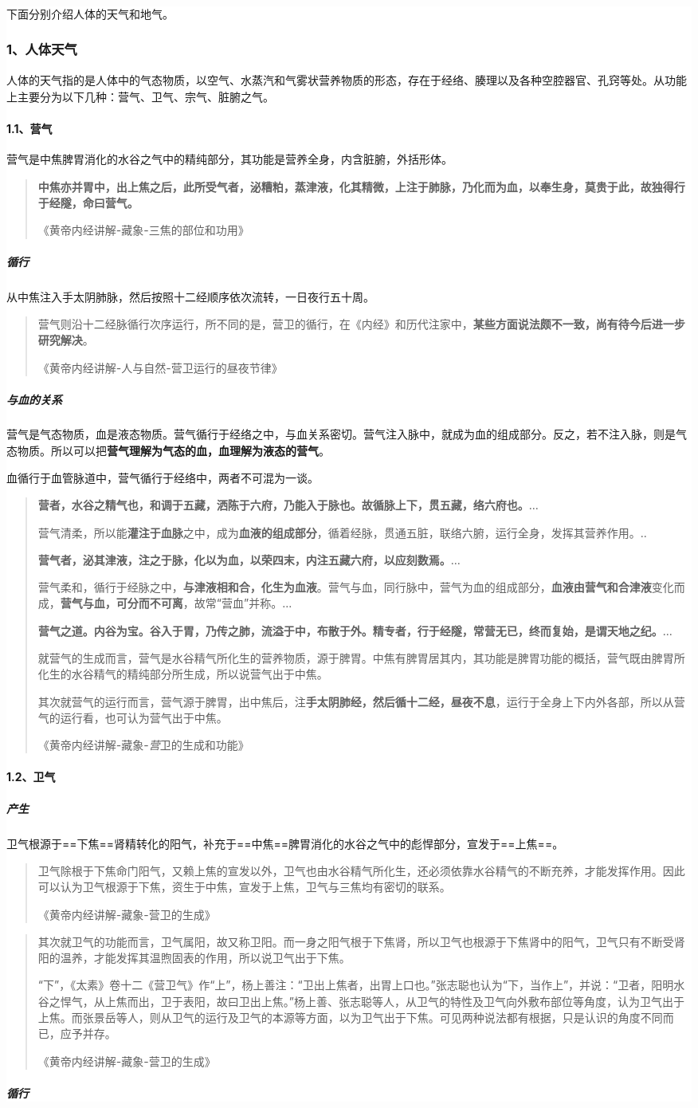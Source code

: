下面分别介绍人体的天气和地气。

### 1、人体天气

人体的天气指的是人体中的气态物质，以空气、水蒸汽和气雾状营养物质的形态，存在于经络、腠理以及各种空腔器官、孔窍等处。从功能上主要分为以下几种：营气、卫气、宗气、脏腑之气。

#### 1.1、营气

营气是中焦脾胃消化的水谷之气中的精纯部分，其功能是营养全身，内含脏腑，外括形体。

> **中焦亦并胃中，出上焦之后，此所受气者，泌糟粕，蒸津液，化其精微，上注于肺脉，乃化而为血，以奉生身，莫贵于此，故独得行于经隧，命曰营气。**
>
> 《黄帝内经讲解-藏象-三焦的部位和功用》

##### 循行

从中焦注入手太阴肺脉，然后按照十二经顺序依次流转，一日夜行五十周。

> 营气则沿十二经脉循行次序运行，所不同的是，营卫的循行，在《内经》和历代注家中，**某些方面说法颇不一致，尚有待今后进一步研究解决**。
>
> 《黄帝内经讲解-人与自然-营卫运行的昼夜节律》

##### 与血的关系

营气是气态物质，血是液态物质。营气循行于经络之中，与血关系密切。营气注入脉中，就成为血的组成部分。反之，若不注入脉，则是气态物质。所以可以把**营气理解为气态的血，血理解为液态的营气**。

血循行于血管脉道中，营气循行于经络中，两者不可混为一谈。

> **营者，水谷之精气也，和调于五藏，洒陈于六府，乃能入于脉也。故循脉上下，贯五藏，络六府也。**...
>
> 营气清柔，所以能**灌注于血脉**之中，成为**血液的组成部分**，循着经脉，贯通五脏，联络六腑，运行全身，发挥其营养作用。..
>
> **营气者，泌其津液，注之于脉，化以为血，以荣四末，内注五藏六府，以应刻数焉。**...
>
> 营气柔和，循行于经脉之中，**与津液相和合，化生为血液**。营气与血，同行脉中，营气为血的组成部分，**血液由营气和合津液**变化而成，**营气与血，可分而不可离**，故常“营血”并称。...
>
> **营气之道。内谷为宝。谷入于胃，乃传之肺，流溢于中，布散于外。精专者，行于经隧，常营无已，终而复始，是谓天地之纪。**...
>
> 就营气的生成而言，营气是水谷精气所化生的营养物质，源于脾胃。中焦有脾胃居其内，其功能是脾胃功能的概括，营气既由脾胃所化生的水谷精气的精纯部分所生成，所以说营气出于中焦。
>
> 其次就营气的运行而言，营气源于脾胃，出中焦后，注**手太阴肺经，然后循十二经，昼夜不息**，运行于全身上下内外各部，所以从营气的运行看，也可认为营气出于中焦。
>
> 《黄帝内经讲解-藏象-*营*卫的生成和功能》

#### 1.2、卫气

##### 产生

卫气根源于==下焦==肾精转化的阳气，补充于==中焦==脾胃消化的水谷之气中的彪悍部分，宣发于==上焦==。

> 卫气除根于下焦命门阳气，又赖上焦的宣发以外，卫气也由水谷精气所化生，还必须依靠水谷精气的不断充养，才能发挥作用。因此可以认为卫气根源于下焦，资生于中焦，宣发于上焦，卫气与三焦均有密切的联系。
>
> 《黄帝内经讲解-藏象-营卫的生成》

> 其次就卫气的功能而言，卫气属阳，故又称卫阳。而一身之阳气根于下焦肾，所以卫气也根源于下焦肾中的阳气，卫气只有不断受肾阳的温养，才能发挥其温煦固表的作用，所以说卫气出于下焦。
>
> “下”，《太素》卷十二《营卫气》作“上”，杨上善注：“卫出上焦者，出胃上口也。”张志聪也认为“下，当作上”，并说：“卫者，阳明水谷之悍气，从上焦而出，卫于表阳，故曰卫出上焦。”杨上善、张志聪等人，从卫气的特性及卫气向外敷布部位等角度，认为卫气出于上焦。而张景岳等人，则从卫气的运行及卫气的本源等方面，以为卫气出于下焦。可见两种说法都有根据，只是认识的角度不同而已，应予并存。
>
> 《黄帝内经讲解-藏象-营卫的生成》

##### 循行

